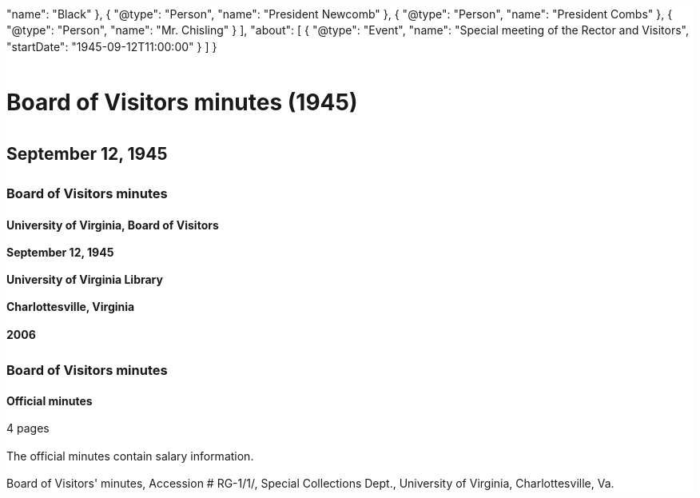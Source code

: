"name": "Black"
},
{
"@type": "Person",
"name": "President Newcomb"
},
{
"@type": "Person",
"name": "President Combs"
},
{
"@type": "Person",
"name": "Mr. Chisling"
}
],
"about": \[
{
"@type": "Event",
"name": "Special meeting of the Rector and Visitors",
"startDate": "1945-09-12T11:00:00"
}
]
}

</script>



# Board of Visitors minutes (1945)

## September 12, 1945

### Board of Visitors minutes

**University of Virginia, Board of Visitors**

**September 12, 1945**

**University of Virginia Library**

**Charlottesville, Virginia**

**2006**

### Board of Visitors minutes

**Official minutes**

4 pages

The official minutes contain salary information.

Board of Visitors' minutes, Accession # RG-1/1/, Special Collections Dept., University of Virginia, Charlottesville, Va.
